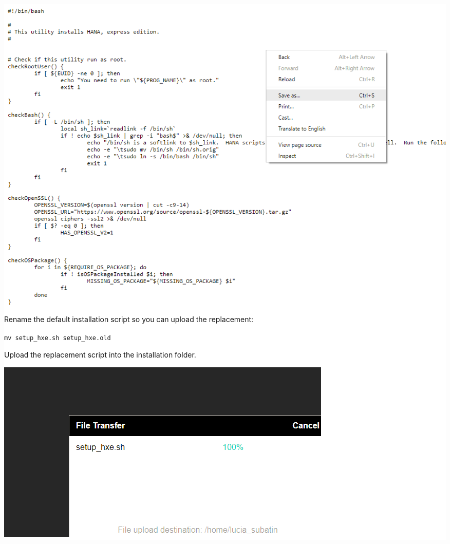 ![Save as](save.png)


Rename the default installation script so you can upload the replacement:

```
mv setup_hxe.sh setup_hxe.old
```

Upload the replacement script into the installation folder.

![Upload script](upload0.png)
